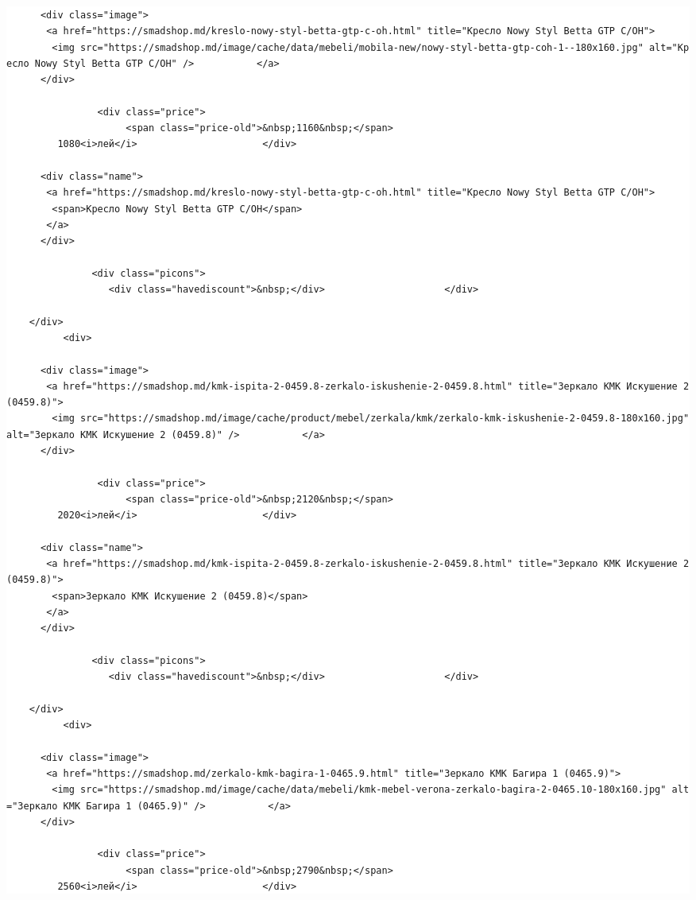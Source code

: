           <div class="image">
           <a href="https://smadshop.md/kreslo-nowy-styl-betta-gtp-c-oh.html" title="Кресло Nowy Styl Betta GTP C/OH">
            <img src="https://smadshop.md/image/cache/data/mebeli/mobila-new/nowy-styl-betta-gtp-coh-1--180x160.jpg" alt="Кресло Nowy Styl Betta GTP C/OH" />           </a>
          </div>
    
                    <div class="price">
                         <span class="price-old">&nbsp;1160&nbsp;</span>
             1080<i>лей</i>                      </div>
                    
          <div class="name">
           <a href="https://smadshop.md/kreslo-nowy-styl-betta-gtp-c-oh.html" title="Кресло Nowy Styl Betta GTP C/OH">
            <span>Кресло Nowy Styl Betta GTP C/OH</span>
           </a>
          </div>
      
                   <div class="picons">
                      <div class="havediscount">&nbsp;</div>                     </div>
                   
        </div>
              <div>
          
          <div class="image">
           <a href="https://smadshop.md/kmk-ispita-2-0459.8-zerkalo-iskushenie-2-0459.8.html" title="Зеркало КМК Искушение 2 (0459.8)">
            <img src="https://smadshop.md/image/cache/product/mebel/zerkala/kmk/zerkalo-kmk-iskushenie-2-0459.8-180x160.jpg" alt="Зеркало КМК Искушение 2 (0459.8)" />           </a>
          </div>
    
                    <div class="price">
                         <span class="price-old">&nbsp;2120&nbsp;</span>
             2020<i>лей</i>                      </div>
                    
          <div class="name">
           <a href="https://smadshop.md/kmk-ispita-2-0459.8-zerkalo-iskushenie-2-0459.8.html" title="Зеркало КМК Искушение 2 (0459.8)">
            <span>Зеркало КМК Искушение 2 (0459.8)</span>
           </a>
          </div>
      
                   <div class="picons">
                      <div class="havediscount">&nbsp;</div>                     </div>
                   
        </div>
              <div>
          
          <div class="image">
           <a href="https://smadshop.md/zerkalo-kmk-bagira-1-0465.9.html" title="Зеркало КМК Багира 1 (0465.9)">
            <img src="https://smadshop.md/image/cache/data/mebeli/kmk-mebel-verona-zerkalo-bagira-2-0465.10-180x160.jpg" alt="Зеркало КМК Багира 1 (0465.9)" />           </a>
          </div>
    
                    <div class="price">
                         <span class="price-old">&nbsp;2790&nbsp;</span>
             2560<i>лей</i>                      </div>
                    